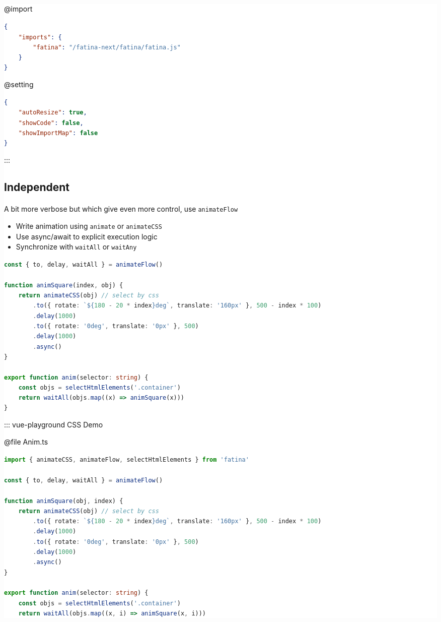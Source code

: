 @import

```json
{
    "imports": {
        "fatina": "/fatina-next/fatina/fatina.js"
    }
}
```

@setting

```json
{
    "autoResize": true,
    "showCode": false,
    "showImportMap": false
}
```

:::

## Independent

A bit more verbose but which give even more control, use `animateFlow`

-   Write animation using `animate` or `animateCSS`
-   Use async/await to explicit execution logic
-   Synchronize with `waitAll` or `waitAny`

```ts
const { to, delay, waitAll } = animateFlow()

function animSquare(index, obj) {
    return animateCSS(obj) // select by css
        .to({ rotate: `${180 - 20 * index}deg`, translate: '160px' }, 500 - index * 100)
        .delay(1000)
        .to({ rotate: '0deg', translate: '0px' }, 500)
        .delay(1000)
        .async()
}

export function anim(selector: string) {
    const objs = selectHtmlElements('.container')
    return waitAll(objs.map((x) => animSquare(x)))
}
```

::: vue-playground CSS Demo

@file Anim.ts

```ts
import { animateCSS, animateFlow, selectHtmlElements } from 'fatina'

const { to, delay, waitAll } = animateFlow()

function animSquare(obj, index) {
    return animateCSS(obj) // select by css
        .to({ rotate: `${180 - 20 * index}deg`, translate: '160px' }, 500 - index * 100)
        .delay(1000)
        .to({ rotate: '0deg', translate: '0px' }, 500)
        .delay(1000)
        .async()
}

export function anim(selector: string) {
    const objs = selectHtmlElements('.container')
    return waitAll(objs.map((x, i) => animSquare(x, i)))
```